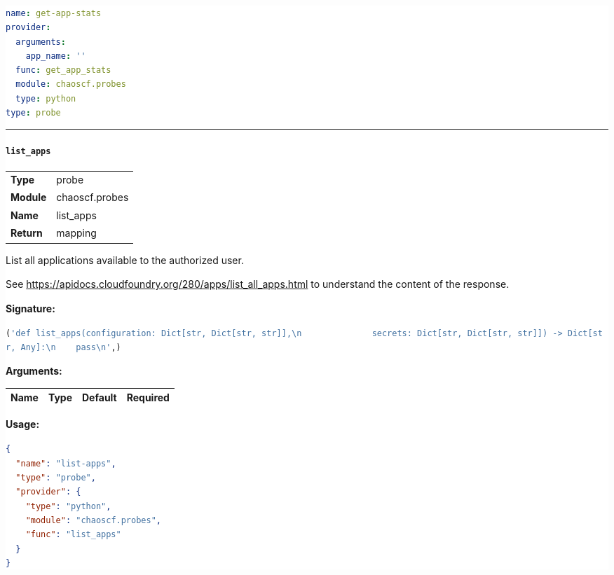 ```yaml
name: get-app-stats
provider:
  arguments:
    app_name: ''
  func: get_app_stats
  module: chaoscf.probes
  type: python
type: probe

```



***

#### `list_apps`

|                       |               |
| --------------------- | ------------- |
| **Type**              | probe |
| **Module**            | chaoscf.probes |
| **Name**              | list_apps |
| **Return**              | mapping |


List all applications available to the authorized user.

See https://apidocs.cloudfoundry.org/280/apps/list_all_apps.html to
understand the content of the response.

**Signature:**

```python
('def list_apps(configuration: Dict[str, Dict[str, str]],\n              secrets: Dict[str, Dict[str, str]]) -> Dict[str, Any]:\n    pass\n',)
```

**Arguments:**

| Name | Type | Default | Required |
| --------------------- | ------------- | ------------- | ------------- |




**Usage:**

```json
{
  "name": "list-apps",
  "type": "probe",
  "provider": {
    "type": "python",
    "module": "chaoscf.probes",
    "func": "list_apps"
  }
}
```


[chaostoolkit]: https://github.com/chaostoolkit/chaostoolkit
[pcfdev]: https://pivotal.io/pcf-dev
[pep8]: https://pycodestyle.readthedocs.io/en/latest/
[dco]: https://github.com/probot/dco#how-it-works
[venv]: http://chaostoolkit.org/reference/usage/install/#create-a-virtual-environment